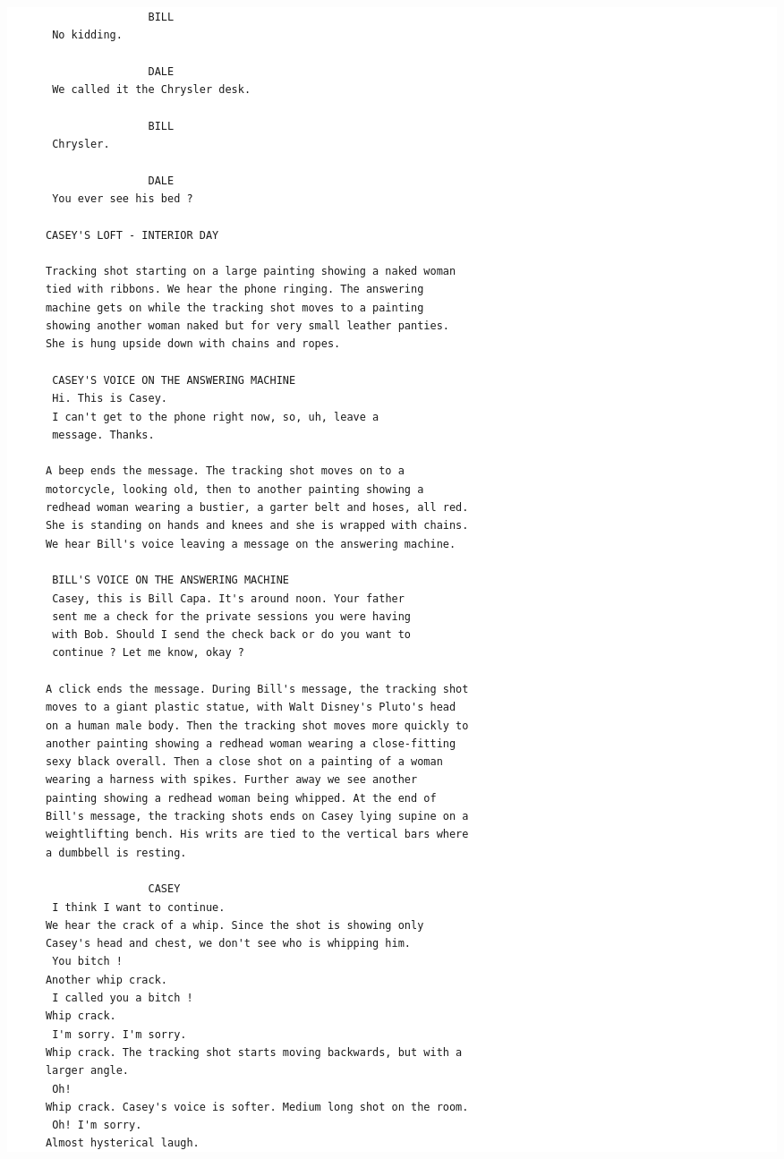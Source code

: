                           BILL
           No kidding.
                         
                          DALE
           We called it the Chrysler desk.
                         
                          BILL
           Chrysler.
                         
                          DALE
           You ever see his bed ?
                         
          CASEY'S LOFT - INTERIOR DAY
                         
          Tracking shot starting on a large painting showing a naked woman
          tied with ribbons. We hear the phone ringing. The answering
          machine gets on while the tracking shot moves to a painting
          showing another woman naked but for very small leather panties.
          She is hung upside down with chains and ropes.
                         
           CASEY'S VOICE ON THE ANSWERING MACHINE
           Hi. This is Casey.
           I can't get to the phone right now, so, uh, leave a
           message. Thanks.
                         
          A beep ends the message. The tracking shot moves on to a
          motorcycle, looking old, then to another painting showing a
          redhead woman wearing a bustier, a garter belt and hoses, all red.
          She is standing on hands and knees and she is wrapped with chains.
          We hear Bill's voice leaving a message on the answering machine.
                         
           BILL'S VOICE ON THE ANSWERING MACHINE
           Casey, this is Bill Capa. It's around noon. Your father
           sent me a check for the private sessions you were having
           with Bob. Should I send the check back or do you want to
           continue ? Let me know, okay ?
                         
          A click ends the message. During Bill's message, the tracking shot
          moves to a giant plastic statue, with Walt Disney's Pluto's head
          on a human male body. Then the tracking shot moves more quickly to
          another painting showing a redhead woman wearing a close-fitting
          sexy black overall. Then a close shot on a painting of a woman
          wearing a harness with spikes. Further away we see another
          painting showing a redhead woman being whipped. At the end of
          Bill's message, the tracking shots ends on Casey lying supine on a
          weightlifting bench. His writs are tied to the vertical bars where
          a dumbbell is resting.
                         
                          CASEY
           I think I want to continue.
          We hear the crack of a whip. Since the shot is showing only
          Casey's head and chest, we don't see who is whipping him.
           You bitch !
          Another whip crack.
           I called you a bitch !
          Whip crack.
           I'm sorry. I'm sorry.
          Whip crack. The tracking shot starts moving backwards, but with a
          larger angle.
           Oh!
          Whip crack. Casey's voice is softer. Medium long shot on the room.
           Oh! I'm sorry.
          Almost hysterical laugh.
                         